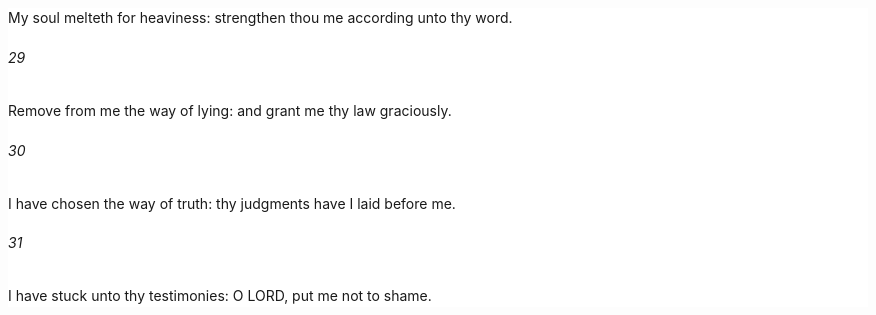 

My soul melteth for heaviness: strengthen thou me according unto thy word. 

















###### 29 








Remove from me the way of lying: and grant me thy law graciously. 

















###### 30 








I have chosen the way of truth: thy judgments have I laid before me. 

















###### 31 








I have stuck unto thy testimonies: O LORD, put me not to shame. 

